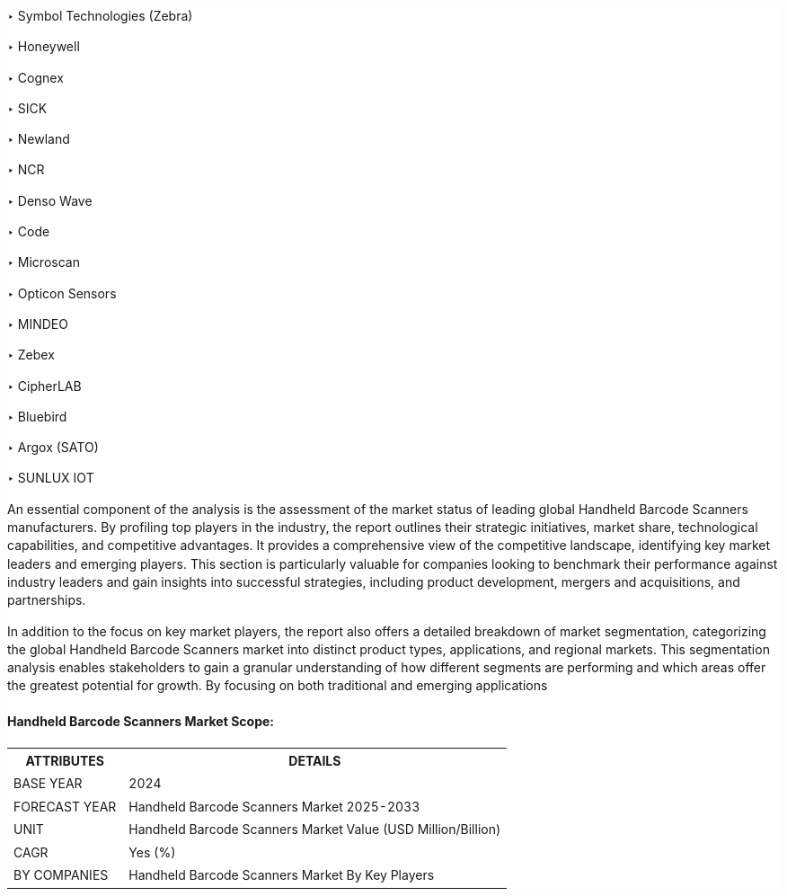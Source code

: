 ‣ Symbol Technologies (Zebra)

‣ Honeywell

‣ Cognex

‣ SICK

‣ Newland

‣ NCR

‣ Denso Wave

‣ Code

‣ Microscan

‣ Opticon Sensors

‣ MINDEO

‣ Zebex

‣ CipherLAB

‣ Bluebird

‣ Argox (SATO)

‣ SUNLUX IOT

An essential component of the analysis is the assessment of the market status of leading global Handheld Barcode Scanners manufacturers. By profiling top players in the industry, the report outlines their strategic initiatives, market share, technological capabilities, and competitive advantages. It provides a comprehensive view of the competitive landscape, identifying key market leaders and emerging players. This section is particularly valuable for companies looking to benchmark their performance against industry leaders and gain insights into successful strategies, including product development, mergers and acquisitions, and partnerships.

In addition to the focus on key market players, the report also offers a detailed breakdown of market segmentation, categorizing the global Handheld Barcode Scanners market into distinct product types, applications, and regional markets. This segmentation analysis enables stakeholders to gain a granular understanding of how different segments are performing and which areas offer the greatest potential for growth. By focusing on both traditional and emerging applications

<h4>Handheld Barcode Scanners Market Scope:</h4>
<table>
<tr>
<th>ATTRIBUTES</th>
<th>DETAILS</th>
</tr>
<tr>
<td>BASE YEAR</td>
<td>2024</td>
</tr>
<tr>
<td>FORECAST YEAR</td>
<td>Handheld Barcode Scanners Market 2025-2033</td>
</tr>
<tr>
<td>UNIT</td>
<td>Handheld Barcode Scanners Market Value (USD Million/Billion)</td>
<tr>
<td>CAGR</td>
<td>Yes (%)</td>
</tr>
</tr>
<tr>
<td>BY COMPANIES</td>
<td>Handheld Barcode Scanners Market By Key Players</td>
</tr>